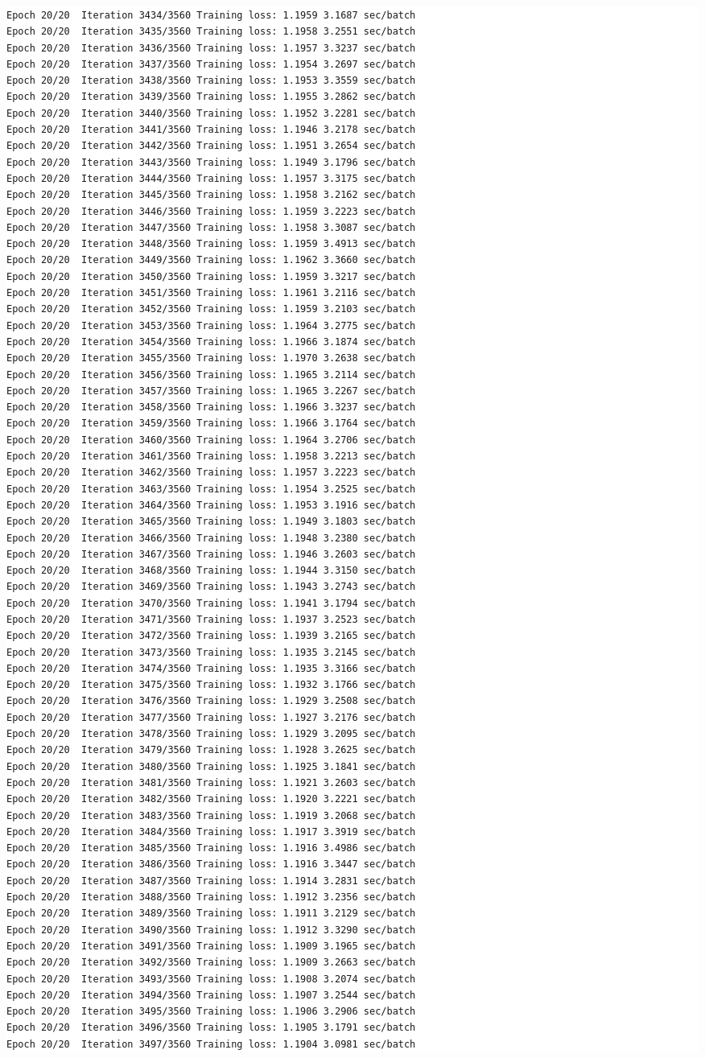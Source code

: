     Epoch 20/20  Iteration 3434/3560 Training loss: 1.1959 3.1687 sec/batch
    Epoch 20/20  Iteration 3435/3560 Training loss: 1.1958 3.2551 sec/batch
    Epoch 20/20  Iteration 3436/3560 Training loss: 1.1957 3.3237 sec/batch
    Epoch 20/20  Iteration 3437/3560 Training loss: 1.1954 3.2697 sec/batch
    Epoch 20/20  Iteration 3438/3560 Training loss: 1.1953 3.3559 sec/batch
    Epoch 20/20  Iteration 3439/3560 Training loss: 1.1955 3.2862 sec/batch
    Epoch 20/20  Iteration 3440/3560 Training loss: 1.1952 3.2281 sec/batch
    Epoch 20/20  Iteration 3441/3560 Training loss: 1.1946 3.2178 sec/batch
    Epoch 20/20  Iteration 3442/3560 Training loss: 1.1951 3.2654 sec/batch
    Epoch 20/20  Iteration 3443/3560 Training loss: 1.1949 3.1796 sec/batch
    Epoch 20/20  Iteration 3444/3560 Training loss: 1.1957 3.3175 sec/batch
    Epoch 20/20  Iteration 3445/3560 Training loss: 1.1958 3.2162 sec/batch
    Epoch 20/20  Iteration 3446/3560 Training loss: 1.1959 3.2223 sec/batch
    Epoch 20/20  Iteration 3447/3560 Training loss: 1.1958 3.3087 sec/batch
    Epoch 20/20  Iteration 3448/3560 Training loss: 1.1959 3.4913 sec/batch
    Epoch 20/20  Iteration 3449/3560 Training loss: 1.1962 3.3660 sec/batch
    Epoch 20/20  Iteration 3450/3560 Training loss: 1.1959 3.3217 sec/batch
    Epoch 20/20  Iteration 3451/3560 Training loss: 1.1961 3.2116 sec/batch
    Epoch 20/20  Iteration 3452/3560 Training loss: 1.1959 3.2103 sec/batch
    Epoch 20/20  Iteration 3453/3560 Training loss: 1.1964 3.2775 sec/batch
    Epoch 20/20  Iteration 3454/3560 Training loss: 1.1966 3.1874 sec/batch
    Epoch 20/20  Iteration 3455/3560 Training loss: 1.1970 3.2638 sec/batch
    Epoch 20/20  Iteration 3456/3560 Training loss: 1.1965 3.2114 sec/batch
    Epoch 20/20  Iteration 3457/3560 Training loss: 1.1965 3.2267 sec/batch
    Epoch 20/20  Iteration 3458/3560 Training loss: 1.1966 3.3237 sec/batch
    Epoch 20/20  Iteration 3459/3560 Training loss: 1.1966 3.1764 sec/batch
    Epoch 20/20  Iteration 3460/3560 Training loss: 1.1964 3.2706 sec/batch
    Epoch 20/20  Iteration 3461/3560 Training loss: 1.1958 3.2213 sec/batch
    Epoch 20/20  Iteration 3462/3560 Training loss: 1.1957 3.2223 sec/batch
    Epoch 20/20  Iteration 3463/3560 Training loss: 1.1954 3.2525 sec/batch
    Epoch 20/20  Iteration 3464/3560 Training loss: 1.1953 3.1916 sec/batch
    Epoch 20/20  Iteration 3465/3560 Training loss: 1.1949 3.1803 sec/batch
    Epoch 20/20  Iteration 3466/3560 Training loss: 1.1948 3.2380 sec/batch
    Epoch 20/20  Iteration 3467/3560 Training loss: 1.1946 3.2603 sec/batch
    Epoch 20/20  Iteration 3468/3560 Training loss: 1.1944 3.3150 sec/batch
    Epoch 20/20  Iteration 3469/3560 Training loss: 1.1943 3.2743 sec/batch
    Epoch 20/20  Iteration 3470/3560 Training loss: 1.1941 3.1794 sec/batch
    Epoch 20/20  Iteration 3471/3560 Training loss: 1.1937 3.2523 sec/batch
    Epoch 20/20  Iteration 3472/3560 Training loss: 1.1939 3.2165 sec/batch
    Epoch 20/20  Iteration 3473/3560 Training loss: 1.1935 3.2145 sec/batch
    Epoch 20/20  Iteration 3474/3560 Training loss: 1.1935 3.3166 sec/batch
    Epoch 20/20  Iteration 3475/3560 Training loss: 1.1932 3.1766 sec/batch
    Epoch 20/20  Iteration 3476/3560 Training loss: 1.1929 3.2508 sec/batch
    Epoch 20/20  Iteration 3477/3560 Training loss: 1.1927 3.2176 sec/batch
    Epoch 20/20  Iteration 3478/3560 Training loss: 1.1929 3.2095 sec/batch
    Epoch 20/20  Iteration 3479/3560 Training loss: 1.1928 3.2625 sec/batch
    Epoch 20/20  Iteration 3480/3560 Training loss: 1.1925 3.1841 sec/batch
    Epoch 20/20  Iteration 3481/3560 Training loss: 1.1921 3.2603 sec/batch
    Epoch 20/20  Iteration 3482/3560 Training loss: 1.1920 3.2221 sec/batch
    Epoch 20/20  Iteration 3483/3560 Training loss: 1.1919 3.2068 sec/batch
    Epoch 20/20  Iteration 3484/3560 Training loss: 1.1917 3.3919 sec/batch
    Epoch 20/20  Iteration 3485/3560 Training loss: 1.1916 3.4986 sec/batch
    Epoch 20/20  Iteration 3486/3560 Training loss: 1.1916 3.3447 sec/batch
    Epoch 20/20  Iteration 3487/3560 Training loss: 1.1914 3.2831 sec/batch
    Epoch 20/20  Iteration 3488/3560 Training loss: 1.1912 3.2356 sec/batch
    Epoch 20/20  Iteration 3489/3560 Training loss: 1.1911 3.2129 sec/batch
    Epoch 20/20  Iteration 3490/3560 Training loss: 1.1912 3.3290 sec/batch
    Epoch 20/20  Iteration 3491/3560 Training loss: 1.1909 3.1965 sec/batch
    Epoch 20/20  Iteration 3492/3560 Training loss: 1.1909 3.2663 sec/batch
    Epoch 20/20  Iteration 3493/3560 Training loss: 1.1908 3.2074 sec/batch
    Epoch 20/20  Iteration 3494/3560 Training loss: 1.1907 3.2544 sec/batch
    Epoch 20/20  Iteration 3495/3560 Training loss: 1.1906 3.2906 sec/batch
    Epoch 20/20  Iteration 3496/3560 Training loss: 1.1905 3.1791 sec/batch
    Epoch 20/20  Iteration 3497/3560 Training loss: 1.1904 3.0981 sec/batch